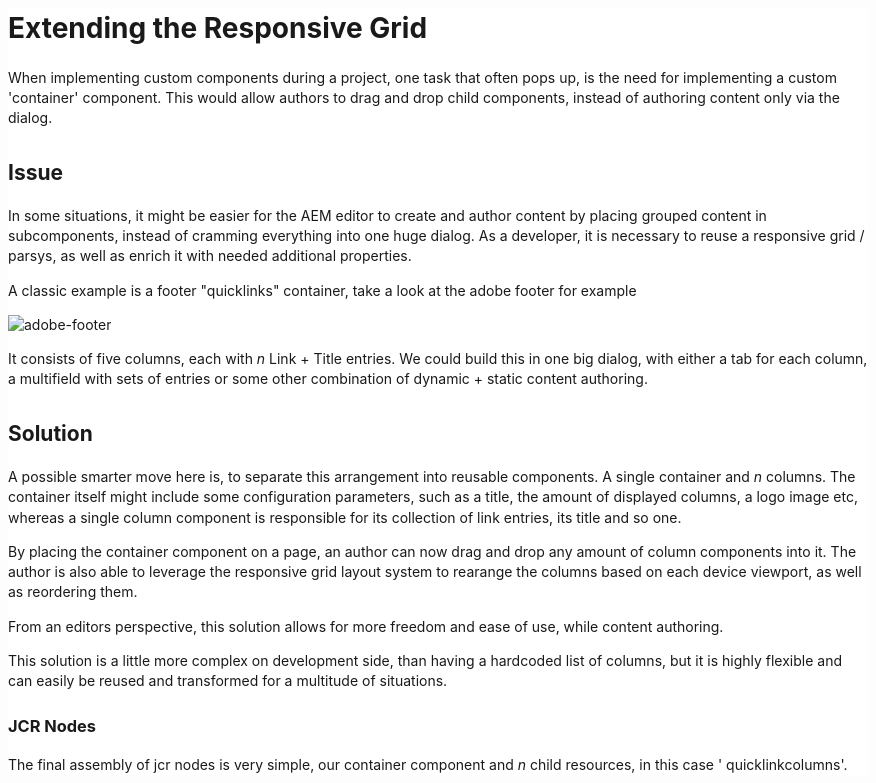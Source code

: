 # Extending the Responsive Grid

When implementing custom components during a project, one task that often pops up, is the need for implementing a
custom 'container' component. This would allow authors to drag and drop child components, instead of authoring content
only via the dialog.

## Issue

In some situations, it might be easier for the AEM editor to create and author content by placing grouped content in
subcomponents, instead of cramming everything into one huge dialog. As a developer, it is necessary to reuse a
responsive grid / parsys, as well as enrich it with needed additional properties.

A classic example is a footer "quicklinks" container, take a look at the adobe footer for example

![adobe-footer](/images/aem/responsive-grid/adobe-footer.jpg)

It consists of five columns, each with *n* Link + Title entries. We could build this in one big dialog, with either a
tab for each column, a multifield with sets of entries or some other combination of dynamic + static content authoring.

## Solution

A possible smarter move here is, to separate this arrangement into reusable components. A single container and *n*
columns. The container itself might include some configuration parameters, such as a title, the amount of displayed
columns, a logo image etc, whereas a single column component is responsible for its collection of link entries, its
title and so one.

By placing the container component on a page, an author can now drag and drop any amount of column components into it.
The author is also able to leverage the responsive grid layout system to rearange the columns based on each device
viewport, as well as reordering them.

From an editors perspective, this solution allows for more freedom and ease of use, while content authoring.

This solution is a little more complex on development side, than having a hardcoded list of columns, but it is highly
flexible and can easily be reused and transformed for a multitude of situations.

### JCR Nodes

The final assembly of jcr nodes is very simple, our container component and *n* child resources, in this case '
quicklinkcolumns'.
